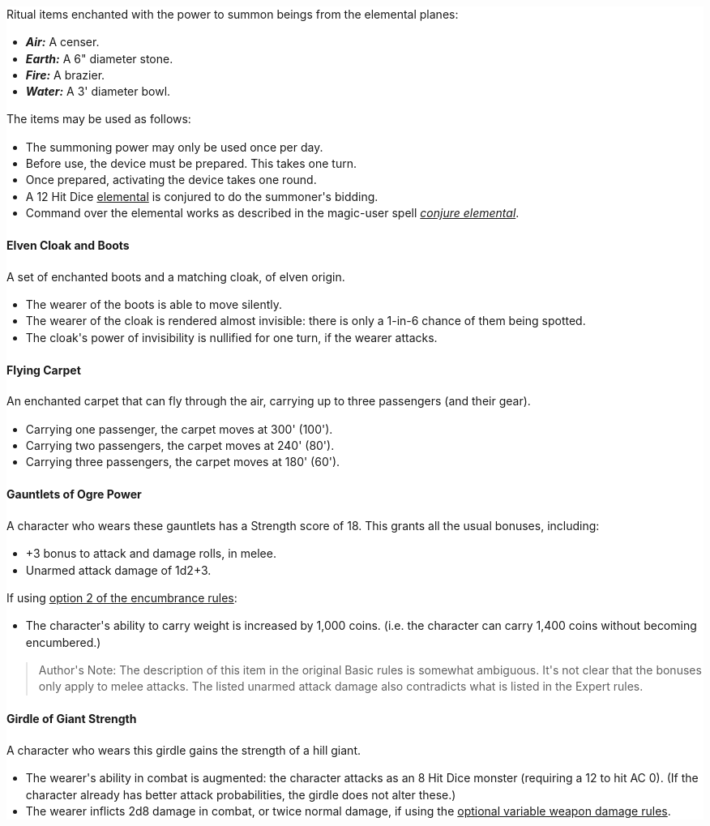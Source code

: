 Ritual items enchanted with the power to summon beings from the elemental planes:

- **_Air:_** A censer.
- **_Earth:_** A 6" diameter stone.
- **_Fire:_** A brazier.
- **_Water:_** A 3' diameter bowl.

The items may be used as follows:

- The summoning power may only be used once per day.
- Before use, the device must be prepared. This takes one turn.
- Once prepared, activating the device takes one round.
- A 12 Hit Dice [elemental](monsters.md#elemental) is conjured to do the summoner's bidding.
- Command over the elemental works as described in the magic-user spell [_conjure elemental_](spells.md#conjure_elemental).

#### <a name="elven_cloak_and_boots"></a>Elven Cloak and Boots

A set of enchanted boots and a matching cloak, of elven origin.

- The wearer of the boots is able to move silently.
- The wearer of the cloak is rendered almost invisible: there is only a 1-in-6 chance of them being spotted.
- The cloak's power of invisibility is nullified for one turn, if the wearer attacks.

#### <a name="flying_carpet"></a>Flying Carpet

An enchanted carpet that can fly through the air, carrying up to three passengers (and their gear).

- Carrying one passenger, the carpet moves at 300' (100').
- Carrying two passengers, the carpet moves at 240' (80').
- Carrying three passengers, the carpet moves at 180' (60').

#### <a name="gauntlets_of_ogre_power"></a>Gauntlets of Ogre Power

A character who wears these gauntlets has a Strength score of 18. This grants all the usual bonuses, including:

- +3 bonus to attack and damage rolls, in melee.
- Unarmed attack damage of 1d2+3.

If using [option 2 of the encumbrance rules](core.md#encumbrance_by_weight):

- The character's ability to carry weight is increased by 1,000 coins. (i.e. the character can carry 1,400 coins without becoming encumbered.)

>Author's Note: The description of this item in the original Basic rules is somewhat ambiguous. It's not clear that the bonuses only apply to melee attacks. The listed unarmed attack damage also contradicts what is listed in the Expert rules.

#### <a name="girdle_of_giant_strength"></a>Girdle of Giant Strength

A character who wears this girdle gains the strength of a hill giant.

- The wearer's ability in combat is augmented: the character attacks as an 8 Hit Dice monster (requiring a 12 to hit AC 0). (If the character already has better attack probabilities, the girdle does not alter these.)
- The wearer inflicts 2d8 damage in combat, or twice normal damage, if using the [optional variable weapon damage rules](core.md#variable_weapon_damage).
